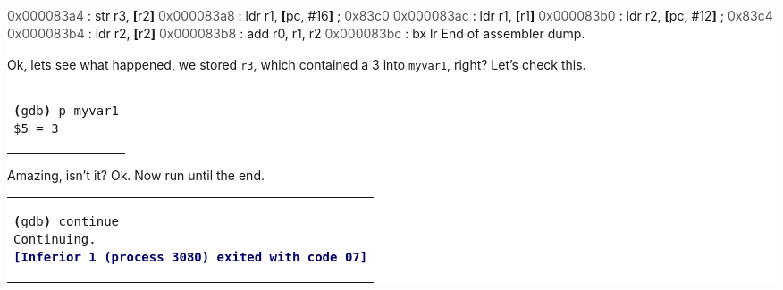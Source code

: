    <span style="color: #555;">0x000083a4</span> :	str	r3, <span style="font-weight:bold;">[</span>r2<span style="font-weight:bold;">]</span>
   <span style="color: #555;">0x000083a8</span> :	ldr	r1, <span style="font-weight:bold;">[</span>pc, #<span style="">16</span><span style="font-weight:bold;">]</span>	; <span style="color: #555;">0x83c0</span> 
   <span style="color: #555;">0x000083ac</span> :	ldr	r1, <span style="font-weight:bold;">[</span>r1<span style="font-weight:bold;">]</span>
   <span style="color: #555;">0x000083b0</span> :	ldr	r2, <span style="font-weight:bold;">[</span>pc, #<span style="">12</span><span style="font-weight:bold;">]</span>	; <span style="color: #555;">0x83c4</span> 
   <span style="color: #555;">0x000083b4</span> :	ldr	r2, <span style="font-weight:bold;">[</span>r2<span style="font-weight:bold;">]</span>
   <span style="color: #555;">0x000083b8</span> :	add	r0, r1, r2
   <span style="color: #555;">0x000083bc</span> :	bx	lr
End of assembler dump.</pre></td></tr></tbody></table><p class="theCode" style="display:none;">(gdb) stepi
0x0000839c in main ()
(gdb) disas
Dump of assembler code for function main:
   0x00008390 :	ldr	r1, [pc, #40]	; 0x83c0 
   0x00008394 :	mov	r3, #3
   0x00008398 :	str	r3, [r1]
=&gt; 0x0000839c :	ldr	r2, [pc, #32]	; 0x83c4 
   0x000083a0 :	mov	r3, #4
   0x000083a4 :	str	r3, [r2]
   0x000083a8 :	ldr	r1, [pc, #16]	; 0x83c0 
   0x000083ac :	ldr	r1, [r1]
   0x000083b0 :	ldr	r2, [pc, #12]	; 0x83c4 
   0x000083b4 :	ldr	r2, [r2]
   0x000083b8 :	add	r0, r1, r2
   0x000083bc :	bx	lr
End of assembler dump.</p></div>

<p>
Ok, lets see what happened, we stored <code>r3</code>, which contained a 3 into <code>myvar1</code>, right? Let’s check this.
</p>

<div class="wp_syntax" style="position:relative;"><table><tbody><tr><td class="code"><pre class="gdb" style="font-family:monospace;"><span style="font-weight:bold;">(</span>gdb<span style="font-weight:bold;">)</span> p myvar1
$5 = <span style="">3</span></pre></td></tr></tbody></table><p class="theCode" style="display:none;">(gdb) p myvar1
$5 = 3</p></div>

<p>
Amazing, isn’t it? Ok. Now run until the end.
</p>

<div class="wp_syntax" style="position:relative;"><table><tbody><tr><td class="code"><pre class="gdb" style="font-family:monospace;"><span style="font-weight:bold;">(</span>gdb<span style="font-weight:bold;">)</span> continue
Continuing.
<span style="color: #000066; font-weight:bold;"><span style="font-weight:bold;">[</span>Inferior 1 <span style="font-weight:bold;">(</span>process 3080<span style="font-weight:bold;">)</span> exited with code 07<span style="font-weight:bold;">]</span></span></pre></td></tr></tbody></table><p class="theCode" style="display:none;">(gdb) continue
Continuing.
[Inferior 1 (process 3080) exited with code 07]</p></div>
